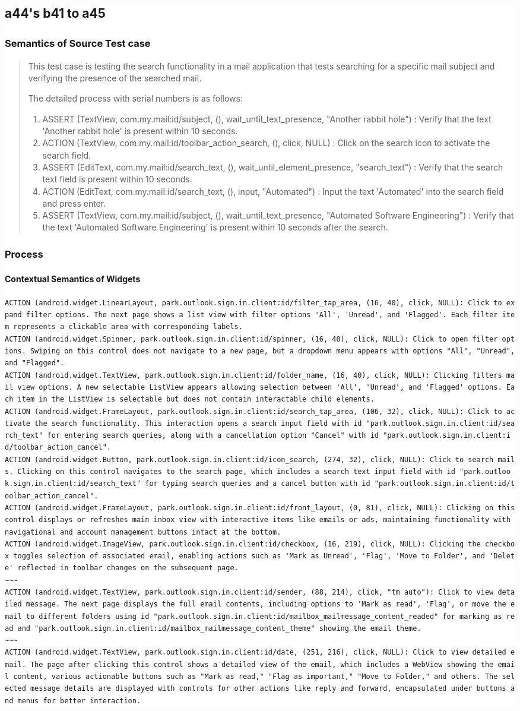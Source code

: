 ## a44's b41 to a45

### Semantics of Source Test case
> This test case is testing the search functionality in a mail application that tests searching for a specific mail subject and verifying the presence of the searched mail.
> 
> The detailed process with serial numbers is as follows:
> 
> 1. ASSERT (TextView, com.my.mail:id/subject, (), wait_until_text_presence, "Another rabbit hole") : Verify that the text 'Another rabbit hole' is present within 10 seconds.
> 2. ACTION (TextView, com.my.mail:id/toolbar_action_search, (), click, NULL) : Click on the search icon to activate the search field.
> 3. ASSERT (EditText, com.my.mail:id/search_text, (), wait_until_element_presence, "search_text") : Verify that the search text field is present within 10 seconds.
> 4. ACTION (EditText, com.my.mail:id/search_text, (), input, "Automated") : Input the text 'Automated' into the search field and press enter.
> 5. ASSERT (TextView, com.my.mail:id/subject, (), wait_until_text_presence, "Automated Software Engineering") : Verify that the text 'Automated Software Engineering' is present within 10 seconds after the search.

### Process
#### Contextual Semantics of Widgets
````
ACTION (android.widget.LinearLayout, park.outlook.sign.in.client:id/filter_tap_area, (16, 40), click, NULL): Click to expand filter options. The next page shows a list view with filter options 'All', 'Unread', and 'Flagged'. Each filter item represents a clickable area with corresponding labels.
ACTION (android.widget.Spinner, park.outlook.sign.in.client:id/spinner, (16, 40), click, NULL): Click to open filter options. Swiping on this control does not navigate to a new page, but a dropdown menu appears with options "All", "Unread", and "Flagged".
ACTION (android.widget.TextView, park.outlook.sign.in.client:id/folder_name, (16, 40), click, NULL): Clicking filters mail view options. A new selectable ListView appears allowing selection between 'All', 'Unread', and 'Flagged' options. Each item in the ListView is selectable but does not contain interactable child elements.
ACTION (android.widget.FrameLayout, park.outlook.sign.in.client:id/search_tap_area, (106, 32), click, NULL): Click to activate the search functionality. This interaction opens a search input field with id "park.outlook.sign.in.client:id/search_text" for entering search queries, along with a cancellation option "Cancel" with id "park.outlook.sign.in.client:id/toolbar_action_cancel".
ACTION (android.widget.Button, park.outlook.sign.in.client:id/icon_search, (274, 32), click, NULL): Click to search mails. Clicking on this control navigates to the search page, which includes a search text input field with id "park.outlook.sign.in.client:id/search_text" for typing search queries and a cancel button with id "park.outlook.sign.in.client:id/toolbar_action_cancel".
ACTION (android.widget.FrameLayout, park.outlook.sign.in.client:id/front_layout, (0, 81), click, NULL): Clicking on this control displays or refreshes main inbox view with interactive items like emails or ads, maintaining functionality with navigational and account management buttons intact at the bottom.
ACTION (android.widget.ImageView, park.outlook.sign.in.client:id/checkbox, (16, 219), click, NULL): Clicking the checkbox toggles selection of associated email, enabling actions such as 'Mark as Unread', 'Flag', 'Move to Folder', and 'Delete' reflected in toolbar changes on the subsequent page.
~~~
ACTION (android.widget.TextView, park.outlook.sign.in.client:id/sender, (88, 214), click, "tm auto"): Click to view detailed message. The next page displays the full email contents, including options to 'Mark as read', 'Flag', or move the email to different folders using id "park.outlook.sign.in.client:id/mailbox_mailmessage_content_readed" for marking as read and "park.outlook.sign.in.client:id/mailbox_mailmessage_content_theme" showing the email theme.
~~~
ACTION (android.widget.TextView, park.outlook.sign.in.client:id/date, (251, 216), click, NULL): Click to view detailed email. The page after clicking this control shows a detailed view of the email, which includes a WebView showing the email content, various actionable buttons such as "Mark as read," "Flag as important," "Move to Folder," and others. The selected message details are displayed with controls for other actions like reply and forward, encapsulated under buttons and menus for better interaction.
````